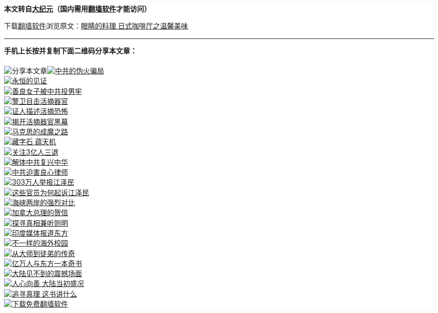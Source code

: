 <strong>本文转自<a href="https://www.epochtimes.com">大纪元</a>（国内需用<a href="https://github.com/bannedbook/fanqiang/wiki">翻墙软件</a>才能访问）</strong><p>下载<a href="https://github.com/bannedbook/fanqiang/wiki">翻墙软件</a>浏览原文：<a href="https://www.epochtimes.com/gb/19/11/25/n11680356.htm">眼睛的料理 日式咖啡厅之温馨美味</a></p><hr>

<strong>手机上长按并复制下面二维码分享本文章：</strong><br><br><img src="http://d1p1.ip.zn2.us/v.php?action=qrcode&url=/gb/19/11/25/n11680356.md%231" title="分享本文章"></td><td VALIGN=TOP><a href="/gb/16/1/21/n4622075.md?dfh#1" target="_blank"><img src="https://raw.githubusercontent.com/wlrgim293/djy/master/gb/300/wei-f1.jpg" title="中共的伪火骗局"  alt="中共的伪火骗局"></a><br><a href="https://github.com/wlrgim293/www/blob/master/README.md?dfh#9" target="_blank"><img src="https://raw.githubusercontent.com/wlrgim293/djy/master/gb/300/yong-h.jpg" title="永恒的见证"  alt="永恒的见证"></a><br><a href="/gb/13/9/29/n3974789.md?dfh#1" target="_blank"><img src="https://raw.githubusercontent.com/wlrgim293/djy/master/gb/300/shang-lnz.jpg" title="善良女子被中共投男牢"  alt="善良女子被中共投男牢"></a><br><a href="/gb/16/3/16/n4663449.md?dfh#1" target="_blank"><img src="https://raw.githubusercontent.com/wlrgim293/djy/master/gb/300/huo-z3.jpg" title="警卫目击活摘器官"  alt="警卫目击活摘器官"></a><br><a href="/gb/16/8/7/n8177641.md?dfh#1" target="_blank"><img src="https://raw.githubusercontent.com/wlrgim293/djy/master/gb/300/huo-z4.jpg" title="证人描述活摘恐怖"  alt="证人描述活摘恐怖"></a><br><a href="/gb/10/4/19/n2881569.md?dfh#1" target="_blank"><img src="https://raw.githubusercontent.com/wlrgim293/djy/master/gb/300/huo-z1.jpg" title="揭开活摘器官黑幕"  alt="揭开活摘器官黑幕"></a><br><a href="/gb/10/11/7/n3077476.md?dfh#1" target="_blank"><img src="https://raw.githubusercontent.com/wlrgim293/djy/master/gb/300/ma-ks.jpg" title="马克思的成魔之路"  alt="马克思的成魔之路"></a><br><a href="/gb/14/6/9/n4173977.md?dfh#1" target="_blank"><img src="https://raw.githubusercontent.com/wlrgim293/djy/master/gb/300/chang-zs.jpg" title="藏字石 蕴天机"  alt="藏字石 蕴天机"></a><br><a href="/gb/18/5/10/n10381511.md?dfh#1" target="_blank"><img src="https://raw.githubusercontent.com/wlrgim293/djy/master/gb/300/st1.jpg" title="关注3亿人三退"  alt="关注3亿人三退"></a><br><a href="/gb/18/3/21/n10237682.md?dfh#1" target="_blank"><img src="https://raw.githubusercontent.com/wlrgim293/djy/master/gb/300/jie-t.jpg" title="解体中共复兴中华"  alt="解体中共复兴中华"></a><br><a href="/gb/9/2/9/n2422991.md?dfh#1" target="_blank"><img src="https://raw.githubusercontent.com/wlrgim293/djy/master/gb/300/gao-zs.jpg" title="中共迫害良心律师"  alt="中共迫害良心律师"></a><br><a href="/gb/18/12/9/n10900044.md?dfh#1" target="_blank"><img src="https://raw.githubusercontent.com/wlrgim293/djy/master/gb/300/sj1.jpg" title="303万人举报江泽民"  alt="303万人举报江泽民"></a><br><a href="/gb/18/8/28/n10672014.md?dfh#1" target="_blank"><img src="https://raw.githubusercontent.com/wlrgim293/djy/master/gb/300/sj2.jpg" title="这些官员为何起诉江泽民"  alt="这些官员为何起诉江泽民"></a><br><a href="/gb/8/12/18/n2367165.md?dfh#1" target="_blank"><img src="https://raw.githubusercontent.com/wlrgim293/djy/master/gb/300/liangan.jpg" title="海峡两岸的强烈对比"  alt="海峡两岸的强烈对比"></a><br><a href="/gb/15/12/10/n4593139.md?dfh#1" target="_blank"><img src="https://raw.githubusercontent.com/wlrgim293/djy/master/gb/300/jia-ndzl.jpg" title="加拿大总理的贺信"  alt="加拿大总理的贺信"></a><br><a href="/gb/11/6/17/n3289382.md?dfh#1" target="_blank"><img src="https://raw.githubusercontent.com/wlrgim293/djy/master/gb/300/xiao-wd.jpg" title="探寻真相兼听则明"  alt="探寻真相兼听则明"></a><br><a href="/gb/18/10/27/n10812623.md?dfh#1" target="_blank"><img src="https://raw.githubusercontent.com/wlrgim293/djy/master/gb/300/yindu.jpg" title="印度媒体报道东方"  alt="印度媒体报道东方"></a><br><a href="/gb/18/6/9/n10469652.md?dfh#1" target="_blank"><img src="https://raw.githubusercontent.com/wlrgim293/djy/master/gb/300/xie-j.jpg" title="不一样的海外校园"  alt="不一样的海外校园"></a><br><a href="/gb/7/4/5/n1669415.md?dfh#1" target="_blank"><img src="https://raw.githubusercontent.com/wlrgim293/djy/master/gb/300/li-up.jpg" title="从大师到徒弟的传奇"  alt="从大师到徒弟的传奇"></a><br><a href="/gb/17/5/26/n9191512.md?dfh#1" target="_blank"><img src="https://raw.githubusercontent.com/wlrgim293/djy/master/gb/300/zfl2.jpg" title="亿万人与东方一本奇书"  alt="亿万人与东方一本奇书"></a><br><a href="/gb/13/11/27/n4020290.md?dfh#1" target="_blank"><img src="https://raw.githubusercontent.com/wlrgim293/djy/master/gb/300/zhen-h.jpg" title="大陆见不到的震撼场面"  alt="大陆见不到的震撼场面"></a><br><a href="/gb/15/7/17/n4482910.md?dfh#1" target="_blank"><img src="https://raw.githubusercontent.com/wlrgim293/djy/master/gb/300/dalu-sk.jpg" title="人心向善 大陆当初盛况"  alt="人心向善 大陆当初盛况"></a><br><a href="/gb/19/1/5/n10955468.md?dfh#1" target="_blank"><img src="https://raw.githubusercontent.com/wlrgim293/djy/master/gb/300/zfl1.jpg" title="追寻真理 这书讲什么"  alt="追寻真理 这书讲什么"></a><br><a href="https://github.com/bannedbook/fanqiang/wiki" target="_blank"><img src="https://raw.githubusercontent.com/wlrgim293/djy/master/gb/300/fq1.jpg" title="下载免费翻墙软件"  alt="下载免费翻墙软件"></a><br></td></tr></table>